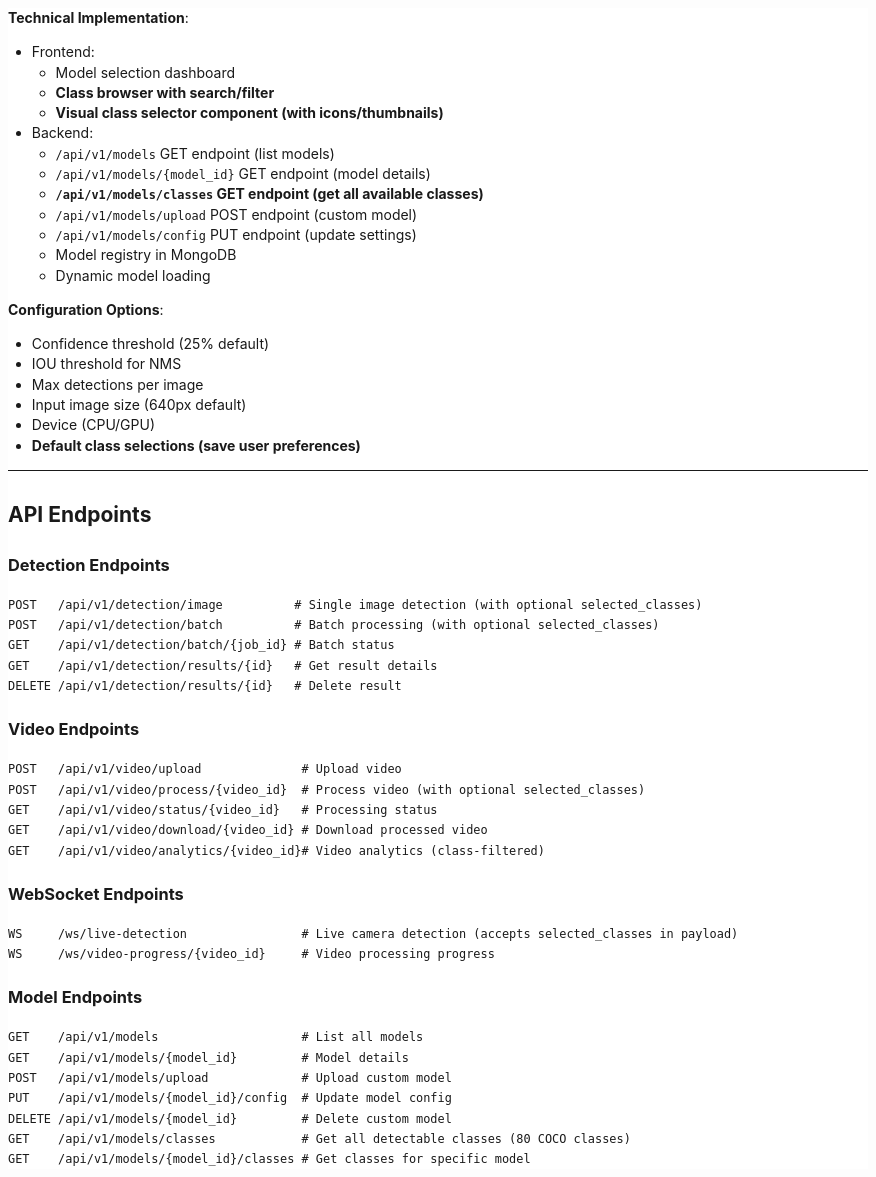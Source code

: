 **Technical Implementation**:
- Frontend: 
  - Model selection dashboard
  - **Class browser with search/filter**
  - **Visual class selector component (with icons/thumbnails)**
- Backend:
  - `/api/v1/models` GET endpoint (list models)
  - `/api/v1/models/{model_id}` GET endpoint (model details)
  - **`/api/v1/models/classes` GET endpoint (get all available classes)**
  - `/api/v1/models/upload` POST endpoint (custom model)
  - `/api/v1/models/config` PUT endpoint (update settings)
  - Model registry in MongoDB
  - Dynamic model loading

**Configuration Options**:
- Confidence threshold (25% default)
- IOU threshold for NMS
- Max detections per image
- Input image size (640px default)
- Device (CPU/GPU)
- **Default class selections (save user preferences)**

---

## API Endpoints

### Detection Endpoints
```
POST   /api/v1/detection/image          # Single image detection (with optional selected_classes)
POST   /api/v1/detection/batch          # Batch processing (with optional selected_classes)
GET    /api/v1/detection/batch/{job_id} # Batch status
GET    /api/v1/detection/results/{id}   # Get result details
DELETE /api/v1/detection/results/{id}   # Delete result
```

### Video Endpoints
```
POST   /api/v1/video/upload              # Upload video
POST   /api/v1/video/process/{video_id}  # Process video (with optional selected_classes)
GET    /api/v1/video/status/{video_id}   # Processing status
GET    /api/v1/video/download/{video_id} # Download processed video
GET    /api/v1/video/analytics/{video_id}# Video analytics (class-filtered)
```

### WebSocket Endpoints
```
WS     /ws/live-detection                # Live camera detection (accepts selected_classes in payload)
WS     /ws/video-progress/{video_id}     # Video processing progress
```

### Model Endpoints
```
GET    /api/v1/models                    # List all models
GET    /api/v1/models/{model_id}         # Model details
POST   /api/v1/models/upload             # Upload custom model
PUT    /api/v1/models/{model_id}/config  # Update model config
DELETE /api/v1/models/{model_id}         # Delete custom model
GET    /api/v1/models/classes            # Get all detectable classes (80 COCO classes)
GET    /api/v1/models/{model_id}/classes # Get classes for specific model
```
